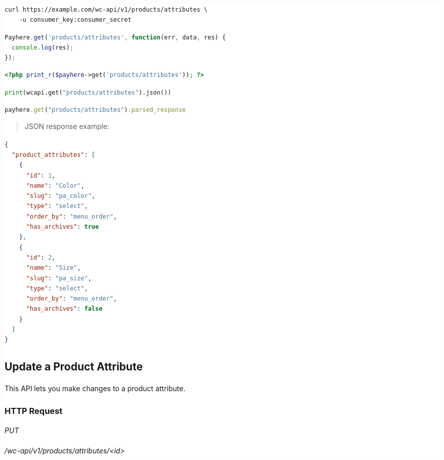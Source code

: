 ```shell
curl https://example.com/wc-api/v1/products/attributes \
	-u consumer_key:consumer_secret
```

```javascript
Payhere.get('products/attributes', function(err, data, res) {
  console.log(res);
});
```

```php
<?php print_r($payhere->get('products/attributes')); ?>
```

```python
print(wcapi.get("products/attributes").json())
```

```ruby
payhere.get("products/attributes").parsed_response
```

> JSON response example:

```json
{
  "product_attributes": [
    {
      "id": 1,
      "name": "Color",
      "slug": "pa_color",
      "type": "select",
      "order_by": "menu_order",
      "has_archives": true
    },
    {
      "id": 2,
      "name": "Size",
      "slug": "pa_size",
      "type": "select",
      "order_by": "menu_order",
      "has_archives": false
    }
  ]
}
```

## Update a Product Attribute ##

This API lets you make changes to a product attribute.

### HTTP Request ###

<div class="api-endpoint">
	<div class="endpoint-data">
		<i class="label label-put">PUT</i>
		<h6>/wc-api/v1/products/attributes/&lt;id&gt;</h6>
	</div>
</div>
